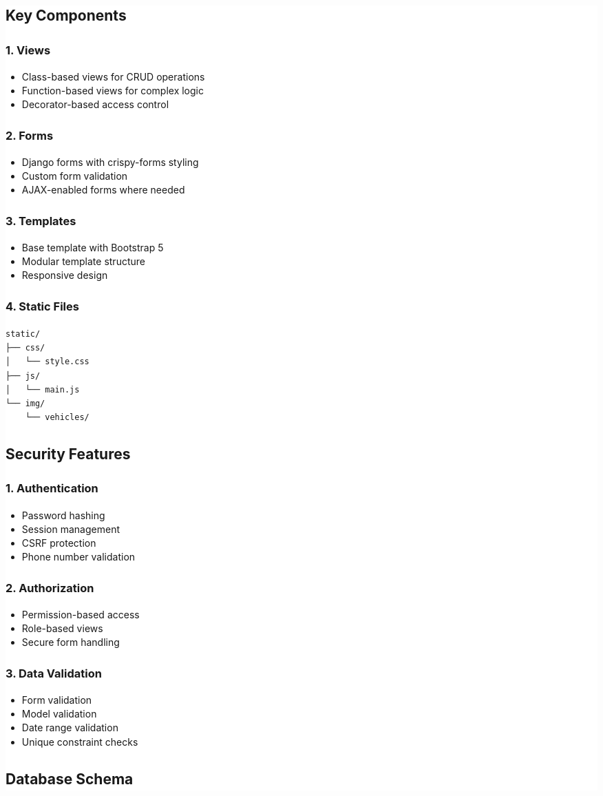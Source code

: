 ## Key Components

### 1. Views
- Class-based views for CRUD operations
- Function-based views for complex logic
- Decorator-based access control

### 2. Forms
- Django forms with crispy-forms styling
- Custom form validation
- AJAX-enabled forms where needed

### 3. Templates
- Base template with Bootstrap 5
- Modular template structure
- Responsive design

### 4. Static Files
```
static/
├── css/
│   └── style.css
├── js/
│   └── main.js
└── img/
    └── vehicles/
```

## Security Features

### 1. Authentication
- Password hashing
- Session management
- CSRF protection
- Phone number validation

### 2. Authorization
- Permission-based access
- Role-based views
- Secure form handling

### 3. Data Validation
- Form validation
- Model validation
- Date range validation
- Unique constraint checks

## Database Schema

